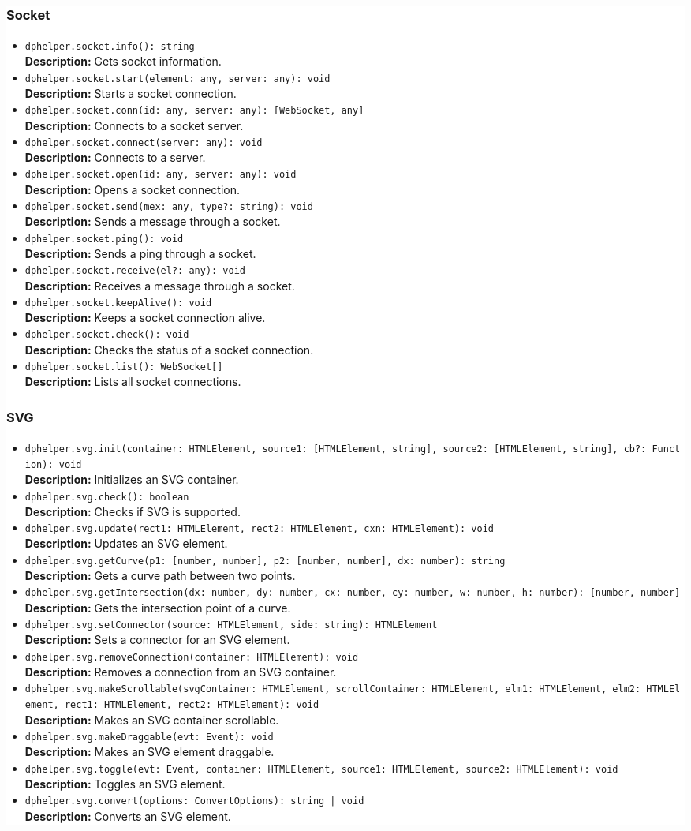### Socket
- `dphelper.socket.info(): string`
  <br>**Description:** Gets socket information.
- `dphelper.socket.start(element: any, server: any): void`
  <br>**Description:** Starts a socket connection.
- `dphelper.socket.conn(id: any, server: any): [WebSocket, any]`
  <br>**Description:** Connects to a socket server.
- `dphelper.socket.connect(server: any): void`
  <br>**Description:** Connects to a server.
- `dphelper.socket.open(id: any, server: any): void`
  <br>**Description:** Opens a socket connection.
- `dphelper.socket.send(mex: any, type?: string): void`
  <br>**Description:** Sends a message through a socket.
- `dphelper.socket.ping(): void`
  <br>**Description:** Sends a ping through a socket.
- `dphelper.socket.receive(el?: any): void`
  <br>**Description:** Receives a message through a socket.
- `dphelper.socket.keepAlive(): void`
  <br>**Description:** Keeps a socket connection alive.
- `dphelper.socket.check(): void`
  <br>**Description:** Checks the status of a socket connection.
- `dphelper.socket.list(): WebSocket[]`
  <br>**Description:** Lists all socket connections.

### SVG
- `dphelper.svg.init(container: HTMLElement, source1: [HTMLElement, string], source2: [HTMLElement, string], cb?: Function): void`
  <br>**Description:** Initializes an SVG container.
- `dphelper.svg.check(): boolean`
  <br>**Description:** Checks if SVG is supported.
- `dphelper.svg.update(rect1: HTMLElement, rect2: HTMLElement, cxn: HTMLElement): void`
  <br>**Description:** Updates an SVG element.
- `dphelper.svg.getCurve(p1: [number, number], p2: [number, number], dx: number): string`
  <br>**Description:** Gets a curve path between two points.
- `dphelper.svg.getIntersection(dx: number, dy: number, cx: number, cy: number, w: number, h: number): [number, number]`
  <br>**Description:** Gets the intersection point of a curve.
- `dphelper.svg.setConnector(source: HTMLElement, side: string): HTMLElement`
  <br>**Description:** Sets a connector for an SVG element.
- `dphelper.svg.removeConnection(container: HTMLElement): void`
  <br>**Description:** Removes a connection from an SVG container.
- `dphelper.svg.makeScrollable(svgContainer: HTMLElement, scrollContainer: HTMLElement, elm1: HTMLElement, elm2: HTMLElement, rect1: HTMLElement, rect2: HTMLElement): void`
  <br>**Description:** Makes an SVG container scrollable.
- `dphelper.svg.makeDraggable(evt: Event): void`
  <br>**Description:** Makes an SVG element draggable.
- `dphelper.svg.toggle(evt: Event, container: HTMLElement, source1: HTMLElement, source2: HTMLElement): void`
  <br>**Description:** Toggles an SVG element.
- `dphelper.svg.convert(options: ConvertOptions): string | void`
  <br>**Description:** Converts an SVG element.
